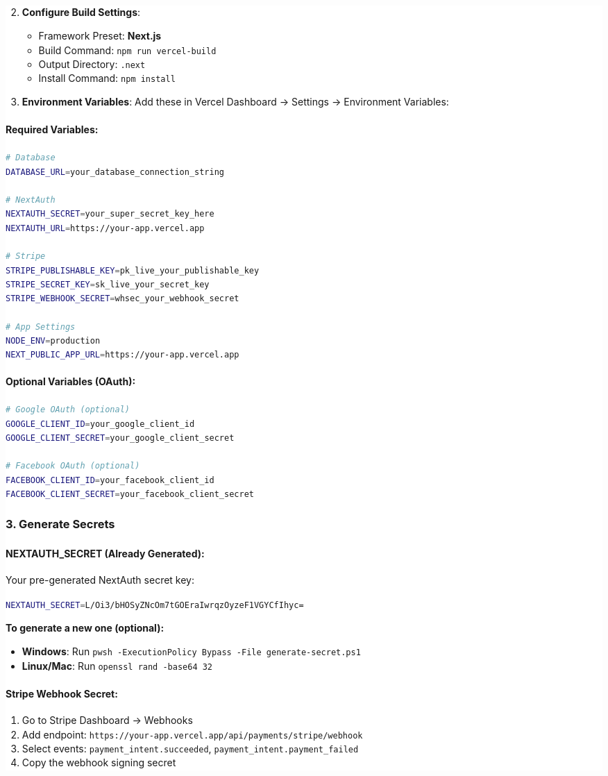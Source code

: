 2. **Configure Build Settings**:
   - Framework Preset: **Next.js**
   - Build Command: `npm run vercel-build`
   - Output Directory: `.next`
   - Install Command: `npm install`

3. **Environment Variables**:
   Add these in Vercel Dashboard → Settings → Environment Variables:

#### Required Variables:
```bash
# Database
DATABASE_URL=your_database_connection_string

# NextAuth
NEXTAUTH_SECRET=your_super_secret_key_here
NEXTAUTH_URL=https://your-app.vercel.app

# Stripe
STRIPE_PUBLISHABLE_KEY=pk_live_your_publishable_key
STRIPE_SECRET_KEY=sk_live_your_secret_key
STRIPE_WEBHOOK_SECRET=whsec_your_webhook_secret

# App Settings
NODE_ENV=production
NEXT_PUBLIC_APP_URL=https://your-app.vercel.app
```

#### Optional Variables (OAuth):
```bash
# Google OAuth (optional)
GOOGLE_CLIENT_ID=your_google_client_id
GOOGLE_CLIENT_SECRET=your_google_client_secret

# Facebook OAuth (optional)
FACEBOOK_CLIENT_ID=your_facebook_client_id
FACEBOOK_CLIENT_SECRET=your_facebook_client_secret
```

### 3. Generate Secrets

#### NEXTAUTH_SECRET (Already Generated):
Your pre-generated NextAuth secret key:
```bash
NEXTAUTH_SECRET=L/Oi3/bHOSyZNcOm7tGOEraIwrqzOyzeF1VGYCfIhyc=
```

**To generate a new one (optional):**
- **Windows**: Run `pwsh -ExecutionPolicy Bypass -File generate-secret.ps1`
- **Linux/Mac**: Run `openssl rand -base64 32`

#### Stripe Webhook Secret:
1. Go to Stripe Dashboard → Webhooks
2. Add endpoint: `https://your-app.vercel.app/api/payments/stripe/webhook`
3. Select events: `payment_intent.succeeded`, `payment_intent.payment_failed`
4. Copy the webhook signing secret
